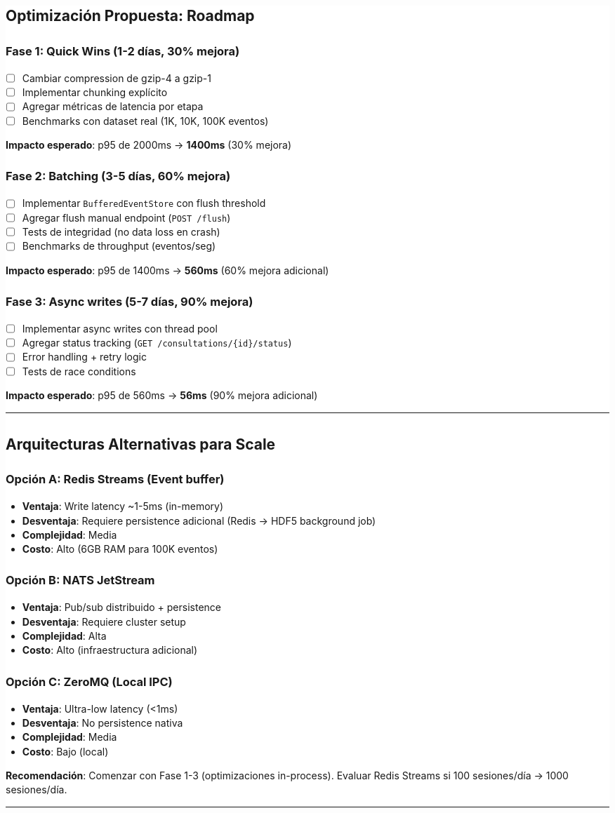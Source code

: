 
## Optimización Propuesta: Roadmap

### Fase 1: Quick Wins (1-2 días, 30% mejora)
- [ ] Cambiar compression de gzip-4 a gzip-1
- [ ] Implementar chunking explícito
- [ ] Agregar métricas de latencia por etapa
- [ ] Benchmarks con dataset real (1K, 10K, 100K eventos)

**Impacto esperado**: p95 de 2000ms → **1400ms** (30% mejora)

### Fase 2: Batching (3-5 días, 60% mejora)
- [ ] Implementar `BufferedEventStore` con flush threshold
- [ ] Agregar flush manual endpoint (`POST /flush`)
- [ ] Tests de integridad (no data loss en crash)
- [ ] Benchmarks de throughput (eventos/seg)

**Impacto esperado**: p95 de 1400ms → **560ms** (60% mejora adicional)

### Fase 3: Async writes (5-7 días, 90% mejora)
- [ ] Implementar async writes con thread pool
- [ ] Agregar status tracking (`GET /consultations/{id}/status`)
- [ ] Error handling + retry logic
- [ ] Tests de race conditions

**Impacto esperado**: p95 de 560ms → **56ms** (90% mejora adicional)

---

## Arquitecturas Alternativas para Scale

### Opción A: Redis Streams (Event buffer)
- **Ventaja**: Write latency ~1-5ms (in-memory)
- **Desventaja**: Requiere persistence adicional (Redis → HDF5 background job)
- **Complejidad**: Media
- **Costo**: Alto (6GB RAM para 100K eventos)

### Opción B: NATS JetStream
- **Ventaja**: Pub/sub distribuido + persistence
- **Desventaja**: Requiere cluster setup
- **Complejidad**: Alta
- **Costo**: Alto (infraestructura adicional)

### Opción C: ZeroMQ (Local IPC)
- **Ventaja**: Ultra-low latency (<1ms)
- **Desventaja**: No persistence nativa
- **Complejidad**: Media
- **Costo**: Bajo (local)

**Recomendación**: Comenzar con Fase 1-3 (optimizaciones in-process). Evaluar Redis Streams si 100 sesiones/día → 1000 sesiones/día.

---